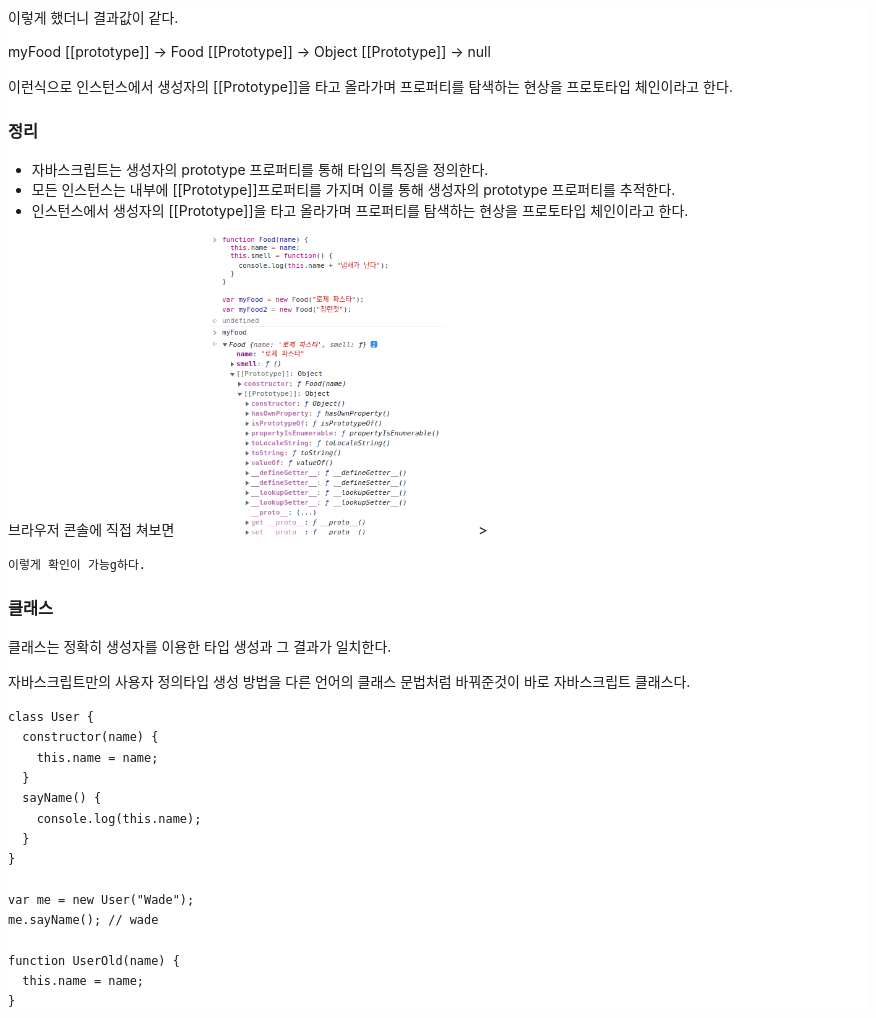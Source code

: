 이렇게 했더니 결과값이 같다.

myFood [[prototype]] -> Food [[Prototype]] -> Object [[Prototype]] -> null

이런식으로 인스턴스에서 생성자의 [[Prototype]]을 타고 올라가며 프로퍼티를 탐색하는 현상을 프로토타입 체인이라고 한다.

### 정리

- 자바스크립트는 생성자의 prototype 프로퍼티를 통해 타입의 특징을 정의한다.
- 모든 인스턴스는 내부에 [[Prototype]]프로퍼티를 가지며 이를 통해 생성자의 prototype 프로퍼티를 추적한다.
- 인스턴스에서 생성자의 [[Prototype]]을 타고 올라가며 프로퍼티를 탐색하는 현상을 프로토타입 체인이라고 한다.

브라우저 콘솔에 직접 쳐보면
<img src="../assets/images/prototypes.png" width="300px" height="300px"/>>

```
이렇게 확인이 가능g하다.
```

### 클래스

클래스는 정확히 생성자를 이용한 타입 생성과 그 결과가 일치한다.

자바스크립트만의 사용자 정의타입 생성 방법을 다른 언어의 클래스 문법처럼 바꿔준것이 바로 자바스크립트 클래스다.

```
class User {
  constructor(name) {
    this.name = name;
  }
  sayName() {
    console.log(this.name);
  }
}

var me = new User("Wade");
me.sayName(); // wade

function UserOld(name) {
  this.name = name;
}

```